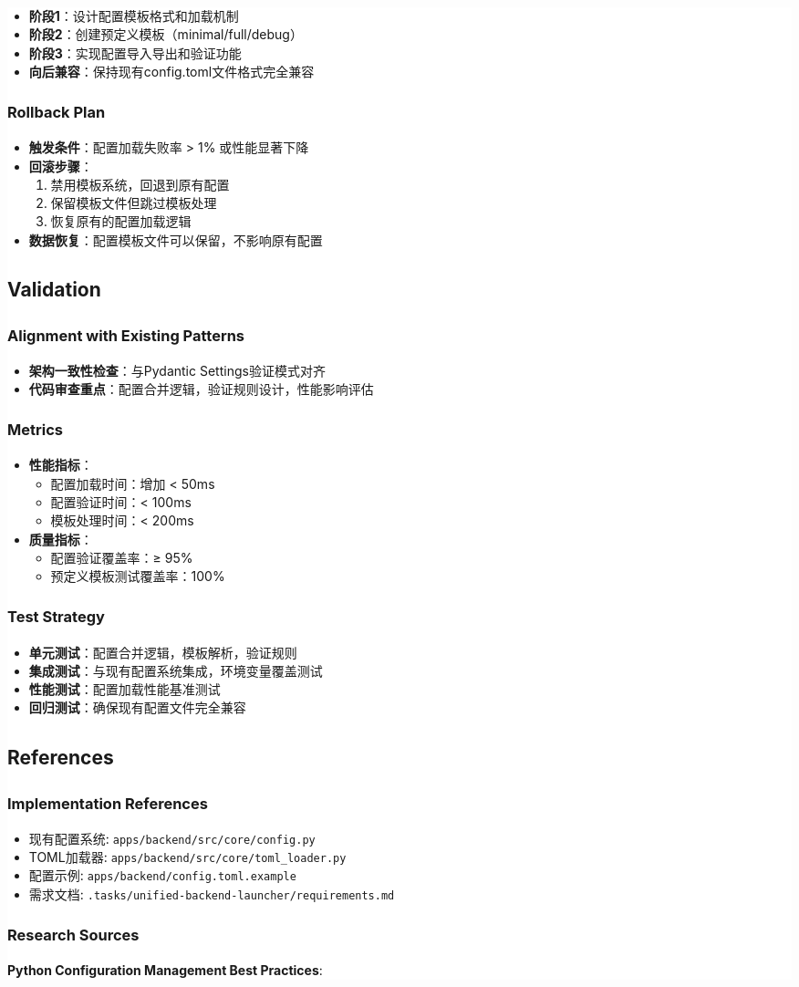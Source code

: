 - **阶段1**：设计配置模板格式和加载机制
- **阶段2**：创建预定义模板（minimal/full/debug）
- **阶段3**：实现配置导入导出和验证功能
- **向后兼容**：保持现有config.toml文件格式完全兼容

### Rollback Plan

- **触发条件**：配置加载失败率 > 1% 或性能显著下降
- **回滚步骤**：
  1. 禁用模板系统，回退到原有配置
  2. 保留模板文件但跳过模板处理
  3. 恢复原有的配置加载逻辑
- **数据恢复**：配置模板文件可以保留，不影响原有配置

## Validation

### Alignment with Existing Patterns

- **架构一致性检查**：与Pydantic Settings验证模式对齐
- **代码审查重点**：配置合并逻辑，验证规则设计，性能影响评估

### Metrics

- **性能指标**：
  - 配置加载时间：增加 < 50ms
  - 配置验证时间：< 100ms
  - 模板处理时间：< 200ms
- **质量指标**：
  - 配置验证覆盖率：≥ 95%
  - 预定义模板测试覆盖率：100%

### Test Strategy

- **单元测试**：配置合并逻辑，模板解析，验证规则
- **集成测试**：与现有配置系统集成，环境变量覆盖测试
- **性能测试**：配置加载性能基准测试
- **回归测试**：确保现有配置文件完全兼容

## References

### Implementation References

- 现有配置系统: `apps/backend/src/core/config.py`
- TOML加载器: `apps/backend/src/core/toml_loader.py`
- 配置示例: `apps/backend/config.toml.example`
- 需求文档: `.tasks/unified-backend-launcher/requirements.md`

### Research Sources

**Python Configuration Management Best Practices**:
